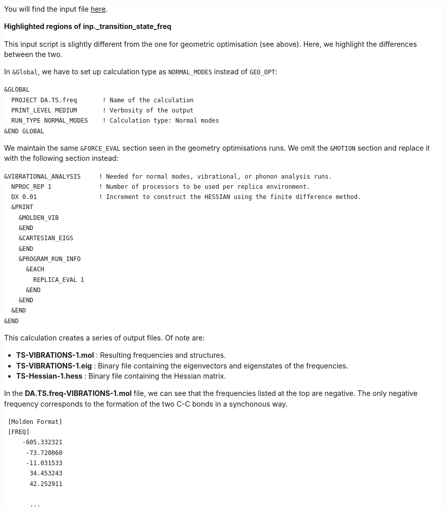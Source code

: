 You will find the input file 
[here](.exercise/transition_state/inp.transition_state_freq).

**Highlighted regions of inp._transition_state_freq**

This input script is slightly different from the one for geometric optimisation 
(see above). Here, we highlight the differences between the two.

In `&Global`, we have to set up calculation type as `NORMAL_MODES` instead of 
`GEO_OPT`:

```
&GLOBAL
  PROJECT DA.TS.freq       ! Name of the calculation
  PRINT_LEVEL MEDIUM       ! Verbosity of the output
  RUN_TYPE NORMAL_MODES    ! Calculation type: Normal modes
&END GLOBAL
```

We maintain the same `&FORCE_EVAL` section seen in the geometry optimisations 
runs. We omit the `&MOTION` section and replace it with the following section 
instead:

```
&VIBRATIONAL_ANALYSIS     ! Needed for normal modes, vibrational, or phonon analysis runs.
  NPROC_REP 1             ! Number of processors to be used per replica environment.
  DX 0.01                 ! Increment to construct the HESSIAN using the finite difference method.
  &PRINT
    &MOLDEN_VIB
    &END
    &CARTESIAN_EIGS
    &END
    &PROGRAM_RUN_INFO
      &EACH
        REPLICA_EVAL 1
      &END
    &END
  &END
&END
```

This calculation creates a series of output files. Of note are:

- **TS-VIBRATIONS-1.mol** : Resulting frequencies and structures. 
- **TS-VIBRATIONS-1.eig** : Binary file containing the eigenvectors and 
eigenstates of the frequencies.
- **TS-Hessian-1.hess**   : Binary file containing the Hessian matrix.

In the **DA.TS.freq-VIBRATIONS-1.mol** file, we can see that the frequencies 
listed at the top are negative. The only negative frequency corresponds to the 
formation of the two C-C bonds in a synchonous way. 

```
 [Molden Format]
 [FREQ]
     -605.332321
      -73.720060
      -11.031533
       34.453243
       42.252911

       ...
```
